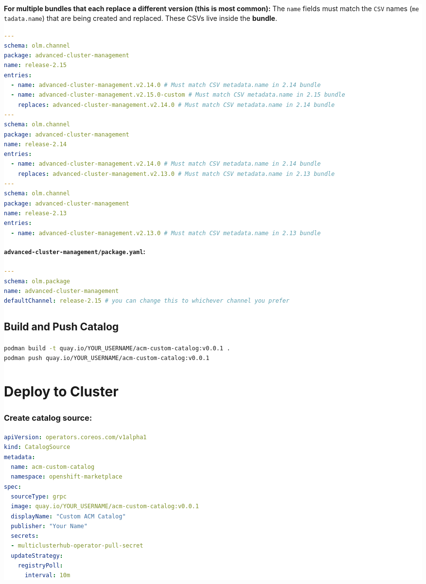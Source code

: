 ```yaml
```

**For multiple bundles that each replace a different version (this is most common):**
The `name` fields must match the `CSV` names (`metadata.name`) that are being created and replaced. These CSVs live inside the **bundle**.
```yaml
---
schema: olm.channel
package: advanced-cluster-management
name: release-2.15
entries:
  - name: advanced-cluster-management.v2.14.0 # Must match CSV metadata.name in 2.14 bundle
  - name: advanced-cluster-management.v2.15.0-custom # Must match CSV metadata.name in 2.15 bundle
    replaces: advanced-cluster-management.v2.14.0 # Must match CSV metadata.name in 2.14 bundle
---
schema: olm.channel
package: advanced-cluster-management
name: release-2.14
entries:
  - name: advanced-cluster-management.v2.14.0 # Must match CSV metadata.name in 2.14 bundle
    replaces: advanced-cluster-management.v2.13.0 # Must match CSV metadata.name in 2.13 bundle
---
schema: olm.channel
package: advanced-cluster-management
name: release-2.13
entries:
  - name: advanced-cluster-management.v2.13.0 # Must match CSV metadata.name in 2.13 bundle
```

#### `advanced-cluster-management/package.yaml`:
```yaml
---
schema: olm.package
name: advanced-cluster-management
defaultChannel: release-2.15 # you can change this to whichever channel you prefer
```

## Build and Push Catalog

```bash
podman build -t quay.io/YOUR_USERNAME/acm-custom-catalog:v0.0.1 .
podman push quay.io/YOUR_USERNAME/acm-custom-catalog:v0.0.1
```

# Deploy to Cluster

### Create catalog source:
```yaml
apiVersion: operators.coreos.com/v1alpha1
kind: CatalogSource
metadata:
  name: acm-custom-catalog
  namespace: openshift-marketplace
spec:
  sourceType: grpc
  image: quay.io/YOUR_USERNAME/acm-custom-catalog:v0.0.1
  displayName: "Custom ACM Catalog"
  publisher: "Your Name"
  secrets:
  - multiclusterhub-operator-pull-secret
  updateStrategy:
    registryPoll:
      interval: 10m
```